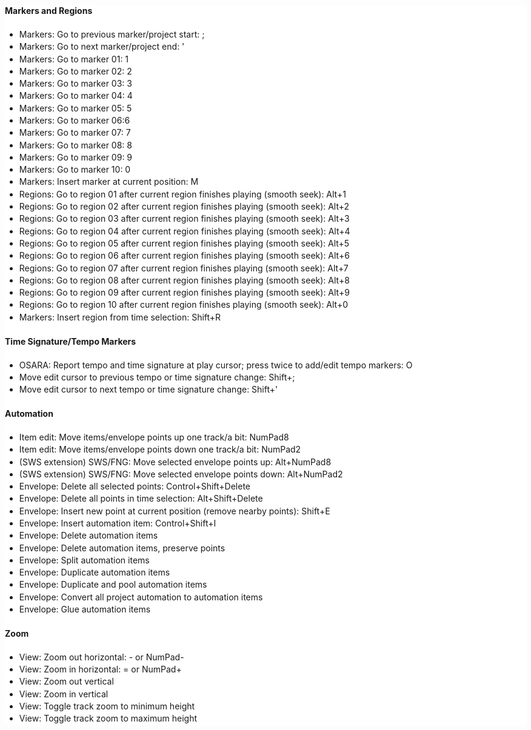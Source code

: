 #### Markers and Regions
- Markers: Go to previous marker/project start: ;
- Markers: Go to next marker/project end: '
- Markers: Go to marker 01: 1
- Markers: Go to marker 02: 2
- Markers: Go to marker 03: 3
- Markers: Go to marker 04: 4
- Markers: Go to marker 05: 5 
- Markers: Go to marker 06:6
- Markers: Go to marker 07: 7
- Markers: Go to marker 08: 8
- Markers: Go to marker 09: 9
- Markers: Go to marker 10: 0
- Markers: Insert marker at current position: M
- Regions: Go to region 01 after current region finishes playing (smooth seek): Alt+1
- Regions: Go to region 02 after current region finishes playing (smooth seek): Alt+2
- Regions: Go to region 03 after current region finishes playing (smooth seek): Alt+3
- Regions: Go to region 04 after current region finishes playing (smooth seek): Alt+4
- Regions: Go to region 05 after current region finishes playing (smooth seek): Alt+5
- Regions: Go to region 06 after current region finishes playing (smooth seek): Alt+6
- Regions: Go to region 07 after current region finishes playing (smooth seek): Alt+7
- Regions: Go to region 08 after current region finishes playing (smooth seek): Alt+8
- Regions: Go to region 09 after current region finishes playing (smooth seek): Alt+9
- Regions: Go to region 10 after current region finishes playing (smooth seek): Alt+0
- Markers: Insert region from time selection: Shift+R

#### Time Signature/Tempo Markers
- OSARA: Report tempo and time signature at play cursor; press twice to add/edit tempo markers: O
- Move edit cursor to previous tempo or time signature change: Shift+;
- Move edit cursor to next tempo or time signature change: Shift+'

#### Automation
- Item edit: Move items/envelope points up one track/a bit: NumPad8
- Item edit: Move items/envelope points down one track/a bit: NumPad2
- (SWS extension) SWS/FNG: Move selected envelope points up: Alt+NumPad8
- (SWS extension) SWS/FNG: Move selected envelope points down: Alt+NumPad2
- Envelope: Delete all selected points: Control+Shift+Delete
- Envelope: Delete all points in time selection: Alt+Shift+Delete
- Envelope: Insert new point at current position (remove nearby points): Shift+E
- Envelope: Insert automation item: Control+Shift+I
- Envelope: Delete automation items
- Envelope: Delete automation items, preserve points
- Envelope: Split automation items
- Envelope: Duplicate automation items
- Envelope: Duplicate and pool automation items
- Envelope: Convert all project automation to automation items
- Envelope: Glue automation items

#### Zoom
- View: Zoom out horizontal: - or NumPad-
- View: Zoom in horizontal: = or NumPad+
- View: Zoom out vertical
- View: Zoom in vertical
- View: Toggle track zoom to minimum height
- View: Toggle track zoom to maximum height
